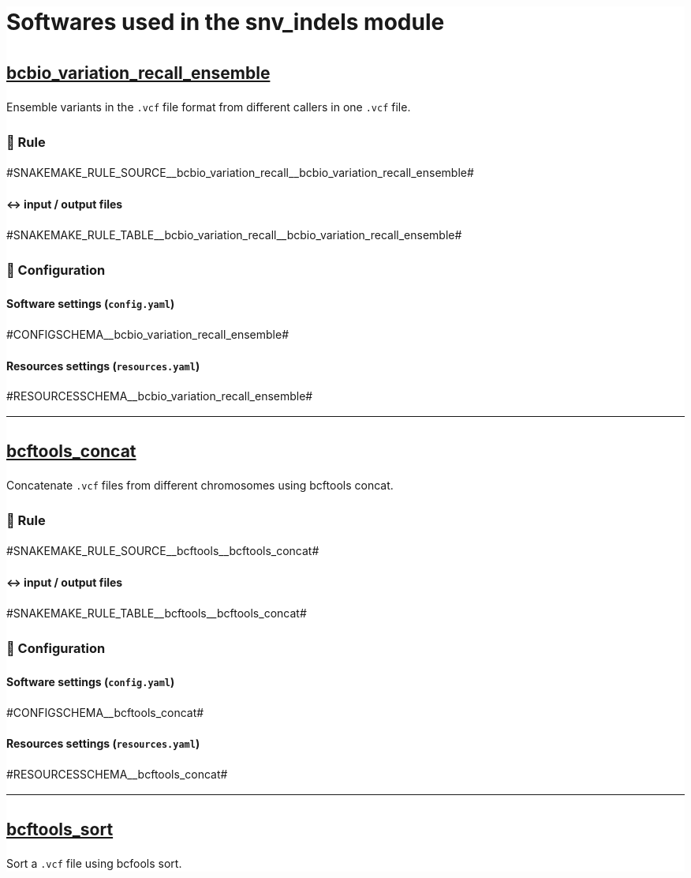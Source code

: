# Softwares used in the snv_indels module

## [bcbio_variation_recall_ensemble](https://github.com/bcbio/bcbio.variation.recall)
Ensemble variants in the `.vcf` file format from different callers in one `.vcf` file.

### :snake: Rule

#SNAKEMAKE_RULE_SOURCE__bcbio_variation_recall__bcbio_variation_recall_ensemble#

#### :left_right_arrow: input / output files

#SNAKEMAKE_RULE_TABLE__bcbio_variation_recall__bcbio_variation_recall_ensemble#

### :wrench: Configuration

#### Software settings (`config.yaml`)

#CONFIGSCHEMA__bcbio_variation_recall_ensemble#

#### Resources settings (`resources.yaml`)

#RESOURCESSCHEMA__bcbio_variation_recall_ensemble#

---

## [bcftools_concat](https://samtools.github.io/bcftools/bcftools.html)
Concatenate `.vcf` files from different chromosomes using bcftools concat.

### :snake: Rule

#SNAKEMAKE_RULE_SOURCE__bcftools__bcftools_concat#

#### :left_right_arrow: input / output files

#SNAKEMAKE_RULE_TABLE__bcftools__bcftools_concat#

### :wrench: Configuration

#### Software settings (`config.yaml`)

#CONFIGSCHEMA__bcftools_concat#

#### Resources settings (`resources.yaml`)

#RESOURCESSCHEMA__bcftools_concat#

---

## [bcftools_sort](https://samtools.github.io/bcftools/bcftools.html)
Sort a `.vcf` file using bcfools sort.
